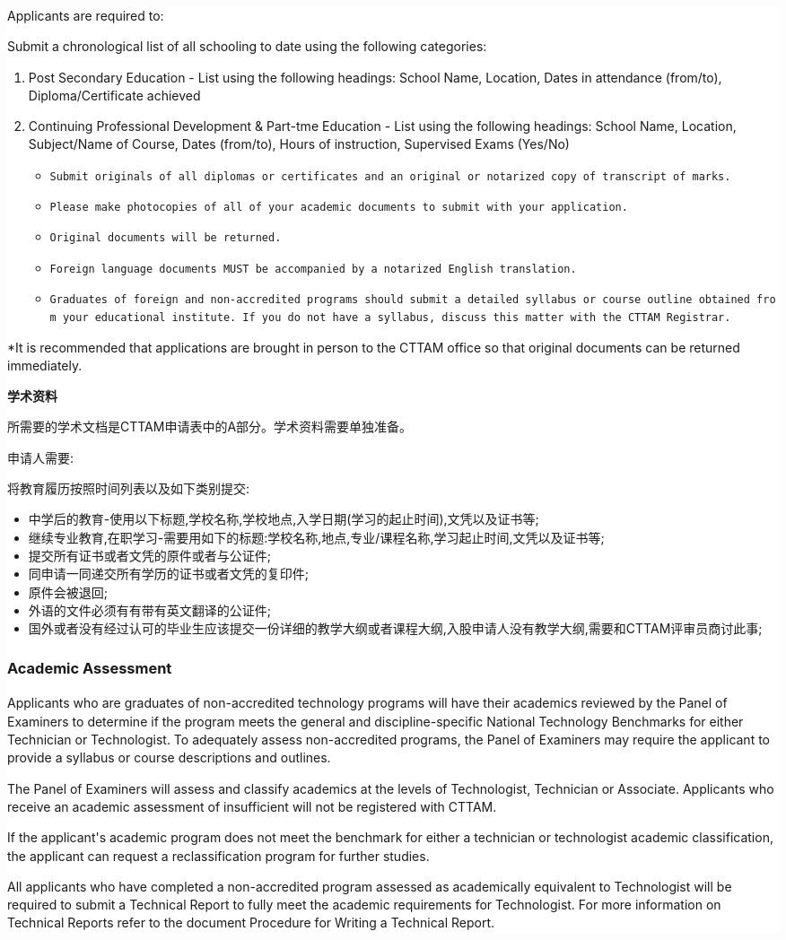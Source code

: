 Applicants are required to:

Submit a chronological list of all schooling to date using the following categories:

1.  Post Secondary Education - List using the following headings: School Name, Location, Dates in attendance (from/to), Diploma/Certificate achieved

2. Continuing Professional Development & Part-tme Education - List using the following headings:
    School Name, Location, Subject/Name of Course, Dates (from/to), Hours of instruction, Supervised Exams
    (Yes/No) 

	-     Submit originals of all diplomas or certificates and an original or notarized copy of transcript of marks.
	-     Please make photocopies of all of your academic documents to submit with your application.
	-     Original documents will be returned.
	-     Foreign language documents MUST be accompanied by a notarized English translation.
	-     Graduates of foreign and non-accredited programs should submit a detailed syllabus or course outline obtained from your educational institute. If you do not have a syllabus, discuss this matter with the CTTAM Registrar. 

*It is recommended that applications are brought in person to the CTTAM office so that original documents can be returned immediately.


**学术资料**

所需要的学术文档是CTTAM申请表中的A部分。学术资料需要单独准备。

申请人需要:

将教育履历按照时间列表以及如下类别提交:

  - 中学后的教育-使用以下标题,学校名称,学校地点,入学日期(学习的起止时间),文凭以及证书等;
  - 继续专业教育,在职学习-需要用如下的标题:学校名称,地点,专业/课程名称,学习起止时间,文凭以及证书等;
  - 提交所有证书或者文凭的原件或者与公证件;
  - 同申请一同递交所有学历的证书或者文凭的复印件;
  - 原件会被退回;
  - 外语的文件必须有有带有英文翻译的公证件;
  - 国外或者没有经过认可的毕业生应该提交一份详细的教学大纲或者课程大纲,入股申请人没有教学大纲,需要和CTTAM评审员商讨此事;

### Academic Assessment ###

Applicants who are graduates of non-accredited technology programs will have their academics reviewed by the Panel of Examiners to determine if the program meets the general and discipline-specific National Technology Benchmarks for either Technician or Technologist. To adequately assess non-accredited programs, the Panel of Examiners may require the applicant to provide a syllabus or course descriptions and outlines.

The Panel of Examiners will assess and classify academics at the levels of Technologist, Technician or Associate. Applicants who receive an academic assessment of insufficient will not be registered with CTTAM.

If the applicant's academic program does not meet the benchmark for either a technician or technologist academic classification, the applicant can request a reclassification program for further studies.

All applicants who have completed a non-accredited program assessed as academically equivalent to Technologist will be required to submit a Technical Report to fully meet the academic requirements for Technologist. For more information on Technical Reports refer to the document Procedure for Writing a Technical Report.
